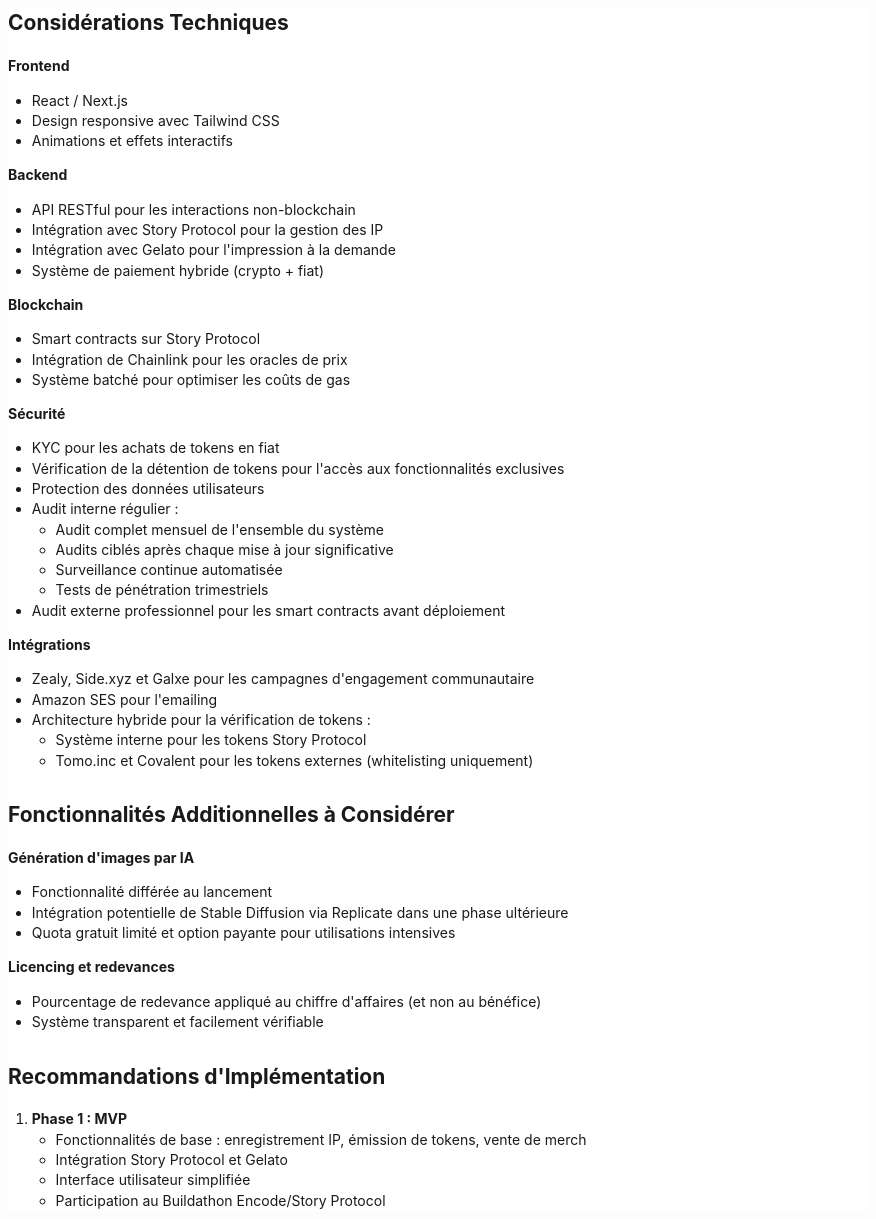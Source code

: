 ## Considérations Techniques

**Frontend**
- React / Next.js
- Design responsive avec Tailwind CSS
- Animations et effets interactifs

**Backend**
- API RESTful pour les interactions non-blockchain
- Intégration avec Story Protocol pour la gestion des IP
- Intégration avec Gelato pour l'impression à la demande
- Système de paiement hybride (crypto + fiat)

**Blockchain**
- Smart contracts sur Story Protocol
- Intégration de Chainlink pour les oracles de prix
- Système batché pour optimiser les coûts de gas

**Sécurité**
- KYC pour les achats de tokens en fiat
- Vérification de la détention de tokens pour l'accès aux fonctionnalités exclusives
- Protection des données utilisateurs
- Audit interne régulier :
  - Audit complet mensuel de l'ensemble du système
  - Audits ciblés après chaque mise à jour significative
  - Surveillance continue automatisée
  - Tests de pénétration trimestriels
- Audit externe professionnel pour les smart contracts avant déploiement

**Intégrations**
- Zealy, Side.xyz et Galxe pour les campagnes d'engagement communautaire
- Amazon SES pour l'emailing
- Architecture hybride pour la vérification de tokens :
  - Système interne pour les tokens Story Protocol
  - Tomo.inc et Covalent pour les tokens externes (whitelisting uniquement)

## Fonctionnalités Additionnelles à Considérer

**Génération d'images par IA**
- Fonctionnalité différée au lancement
- Intégration potentielle de Stable Diffusion via Replicate dans une phase ultérieure
- Quota gratuit limité et option payante pour utilisations intensives

**Licencing et redevances**
- Pourcentage de redevance appliqué au chiffre d'affaires (et non au bénéfice)
- Système transparent et facilement vérifiable

## Recommandations d'Implémentation

1. **Phase 1 : MVP**
   - Fonctionnalités de base : enregistrement IP, émission de tokens, vente de merch
   - Intégration Story Protocol et Gelato
   - Interface utilisateur simplifiée
   - Participation au Buildathon Encode/Story Protocol
